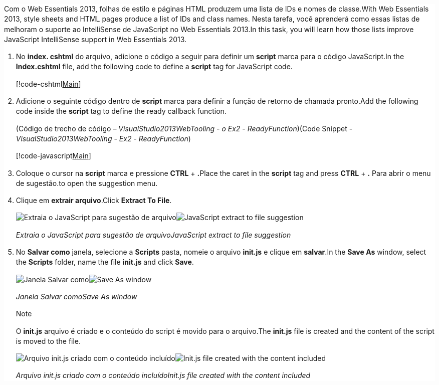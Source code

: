<span data-ttu-id="4402e-366">Com o Web Essentials 2013, folhas de estilo e páginas HTML produzem uma lista de IDs e nomes de classe.</span><span class="sxs-lookup"><span data-stu-id="4402e-366">With Web Essentials 2013, style sheets and HTML pages produce a list of IDs and class names.</span></span> <span data-ttu-id="4402e-367">Nesta tarefa, você aprenderá como essas listas de melhoram o suporte ao IntelliSense de JavaScript no Web Essentials 2013.</span><span class="sxs-lookup"><span data-stu-id="4402e-367">In this task, you will learn how those lists improve JavaScript IntelliSense support in Web Essentials 2013.</span></span>

1. <span data-ttu-id="4402e-368">No **index. cshtml** do arquivo, adicione o código a seguir para definir um **script** marca para o código JavaScript.</span><span class="sxs-lookup"><span data-stu-id="4402e-368">In the **Index.cshtml** file, add the following code to define a **script** tag for JavaScript code.</span></span>

    [!code-cshtml[Main](visual-studio-2013-web-tools/samples/sample8.cshtml)]
2. <span data-ttu-id="4402e-369">Adicione o seguinte código dentro de **script** marca para definir a função de retorno de chamada pronto.</span><span class="sxs-lookup"><span data-stu-id="4402e-369">Add the following code inside the **script** tag to define the ready callback function.</span></span>

    <span data-ttu-id="4402e-370">(Código de trecho de código – *VisualStudio2013WebTooling* - *o Ex2* - *ReadyFunction*)</span><span class="sxs-lookup"><span data-stu-id="4402e-370">(Code Snippet - *VisualStudio2013WebTooling* - *Ex2* - *ReadyFunction*)</span></span>

    [!code-javascript[Main](visual-studio-2013-web-tools/samples/sample9.js)]
3. <span data-ttu-id="4402e-371">Coloque o cursor na **script** marca e pressione **CTRL** +  **.**</span><span class="sxs-lookup"><span data-stu-id="4402e-371">Place the caret in the **script** tag and press **CTRL** + **.**</span></span> <span data-ttu-id="4402e-372">Para abrir o menu de sugestão.</span><span class="sxs-lookup"><span data-stu-id="4402e-372">to open the suggestion menu.</span></span>
4. <span data-ttu-id="4402e-373">Clique em **extrair arquivo**.</span><span class="sxs-lookup"><span data-stu-id="4402e-373">Click **Extract To File**.</span></span>

    <span data-ttu-id="4402e-374">![Extraia o JavaScript para sugestão de arquivo](visual-studio-2013-web-tools/_static/image39.png "JavaScript extrair a sugestão de arquivo")</span><span class="sxs-lookup"><span data-stu-id="4402e-374">![JavaScript extract to file suggestion](visual-studio-2013-web-tools/_static/image39.png "JavaScript extract to file suggestion")</span></span>

    <span data-ttu-id="4402e-375">*Extraia o JavaScript para sugestão de arquivo*</span><span class="sxs-lookup"><span data-stu-id="4402e-375">*JavaScript extract to file suggestion*</span></span>
5. <span data-ttu-id="4402e-376">No **Salvar como** janela, selecione a **Scripts** pasta, nomeie o arquivo **init.js** e clique em **salvar**.</span><span class="sxs-lookup"><span data-stu-id="4402e-376">In the **Save As** window, select the **Scripts** folder, name the file **init.js** and click **Save**.</span></span>

    <span data-ttu-id="4402e-377">![Janela Salvar como](visual-studio-2013-web-tools/_static/image40.png "janela Salvar como")</span><span class="sxs-lookup"><span data-stu-id="4402e-377">![Save As window](visual-studio-2013-web-tools/_static/image40.png "Save As window")</span></span>

    <span data-ttu-id="4402e-378">*Janela Salvar como*</span><span class="sxs-lookup"><span data-stu-id="4402e-378">*Save As window*</span></span>

    > [!NOTE]
    > <span data-ttu-id="4402e-379">O **init.js** arquivo é criado e o conteúdo do script é movido para o arquivo.</span><span class="sxs-lookup"><span data-stu-id="4402e-379">The **init.js** file is created and the content of the script is moved to the file.</span></span>
    > 
    > <span data-ttu-id="4402e-380">![Arquivo init.js criado com o conteúdo incluído](visual-studio-2013-web-tools/_static/image41.png "arquivo Init.js criado com o conteúdo incluído")</span><span class="sxs-lookup"><span data-stu-id="4402e-380">![Init.js file created with the content included](visual-studio-2013-web-tools/_static/image41.png "Init.js file created with the content included")</span></span>
    > 
    > <span data-ttu-id="4402e-381">*Arquivo init.js criado com o conteúdo incluído*</span><span class="sxs-lookup"><span data-stu-id="4402e-381">*Init.js file created with the content included*</span></span>